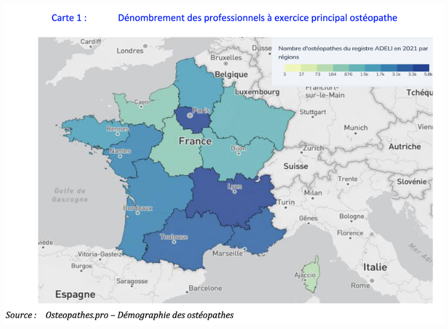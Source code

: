 ![Dénombrement des professionnels à exercice principal ostéopathe en 2021](./denombrement-des-professionnels-a-exercice-principal-osteopathe.png)
